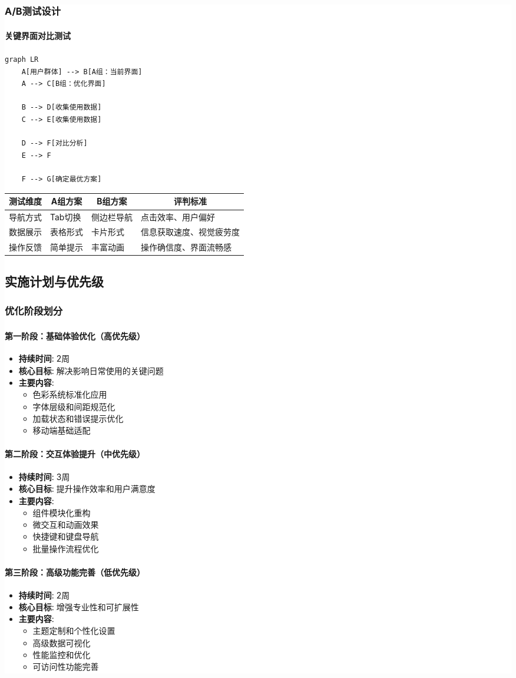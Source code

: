 ### A/B测试设计

#### 关键界面对比测试

```mermaid
graph LR
    A[用户群体] --> B[A组：当前界面]
    A --> C[B组：优化界面]
    
    B --> D[收集使用数据]
    C --> E[收集使用数据]
    
    D --> F[对比分析]
    E --> F
    
    F --> G[确定最优方案]
```

| 测试维度 | A组方案 | B组方案 | 评判标准 |
|---------|---------|---------|----------|
| 导航方式 | Tab切换 | 侧边栏导航 | 点击效率、用户偏好 |
| 数据展示 | 表格形式 | 卡片形式 | 信息获取速度、视觉疲劳度 |
| 操作反馈 | 简单提示 | 丰富动画 | 操作确信度、界面流畅感 |

## 实施计划与优先级

### 优化阶段划分

#### 第一阶段：基础体验优化（高优先级）
- **持续时间**: 2周
- **核心目标**: 解决影响日常使用的关键问题
- **主要内容**:
  - 色彩系统标准化应用
  - 字体层级和间距规范化
  - 加载状态和错误提示优化
  - 移动端基础适配

#### 第二阶段：交互体验提升（中优先级）
- **持续时间**: 3周
- **核心目标**: 提升操作效率和用户满意度
- **主要内容**:
  - 组件模块化重构
  - 微交互和动画效果
  - 快捷键和键盘导航
  - 批量操作流程优化

#### 第三阶段：高级功能完善（低优先级）
- **持续时间**: 2周
- **核心目标**: 增强专业性和可扩展性
- **主要内容**:
  - 主题定制和个性化设置
  - 高级数据可视化
  - 性能监控和优化
  - 可访问性功能完善
